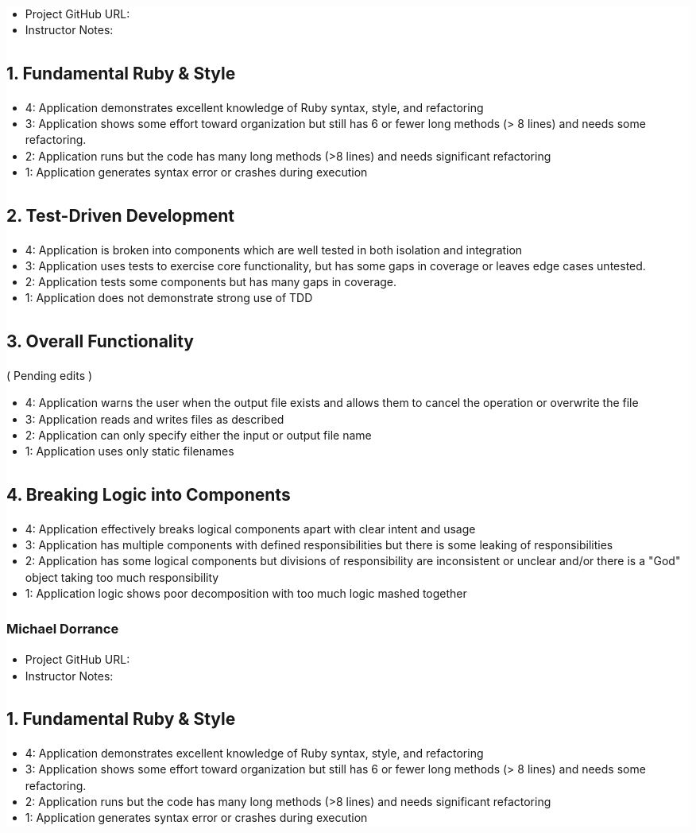 * Project GitHub URL:
* Instructor Notes:

## 1. Fundamental Ruby & Style

* 4:  Application demonstrates excellent knowledge of Ruby syntax, style, and refactoring
* 3:  Application shows some effort toward organization but still has 6 or fewer long methods (> 8 lines) and needs some refactoring.
* 2:  Application runs but the code has many long methods (>8 lines) and needs significant refactoring
* 1:  Application generates syntax error or crashes during execution

## 2. Test-Driven Development

* 4: Application is broken into components which are well tested in both isolation and integration
* 3: Application uses tests to exercise core functionality, but has some gaps in coverage or leaves edge cases untested.
* 2: Application tests some components but has many gaps in coverage.
* 1: Application does not demonstrate strong use of TDD

## 3. Overall Functionality

( Pending edits )

* 4: Application warns the user when the output file exists and allows them to cancel the operation or overwrite the file
* 3: Application reads and writes files as described
* 2: Application can only specify either the input or output file name
* 1: Application uses only static filenames

## 4. Breaking Logic into Components

* 4: Application effectively breaks logical components apart with clear intent and usage
* 3: Application has multiple components with defined responsibilities but there is some leaking of responsibilities
* 2: Application has some logical components but divisions of responsibility are inconsistent or unclear and/or there is a "God" object taking too much responsibility
* 1: Application logic shows poor decomposition with too much logic mashed together


### Michael Dorrance

* Project GitHub URL:
* Instructor Notes:

## 1. Fundamental Ruby & Style

* 4:  Application demonstrates excellent knowledge of Ruby syntax, style, and refactoring
* 3:  Application shows some effort toward organization but still has 6 or fewer long methods (> 8 lines) and needs some refactoring.
* 2:  Application runs but the code has many long methods (>8 lines) and needs significant refactoring
* 1:  Application generates syntax error or crashes during execution
